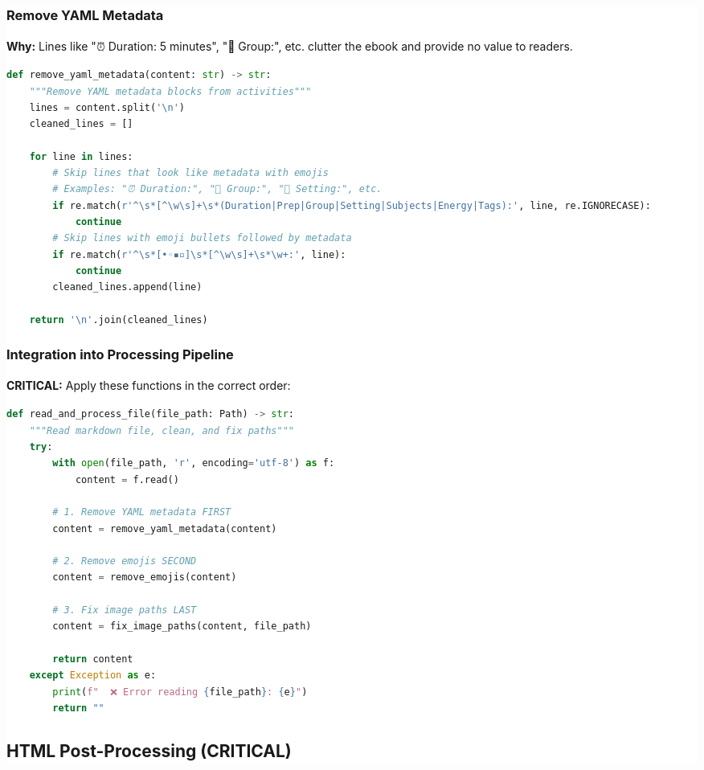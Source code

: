 ### Remove YAML Metadata

**Why:** Lines like "⏰ Duration: 5 minutes", "👥 Group:", etc. clutter the ebook and provide no value to readers.

```python
def remove_yaml_metadata(content: str) -> str:
    """Remove YAML metadata blocks from activities"""
    lines = content.split('\n')
    cleaned_lines = []

    for line in lines:
        # Skip lines that look like metadata with emojis
        # Examples: "⏰ Duration:", "👥 Group:", "🏫 Setting:", etc.
        if re.match(r'^\s*[^\w\s]+\s*(Duration|Prep|Group|Setting|Subjects|Energy|Tags):', line, re.IGNORECASE):
            continue
        # Skip lines with emoji bullets followed by metadata
        if re.match(r'^\s*[•◦▪▫]\s*[^\w\s]+\s*\w+:', line):
            continue
        cleaned_lines.append(line)

    return '\n'.join(cleaned_lines)
```

### Integration into Processing Pipeline

**CRITICAL:** Apply these functions in the correct order:

```python
def read_and_process_file(file_path: Path) -> str:
    """Read markdown file, clean, and fix paths"""
    try:
        with open(file_path, 'r', encoding='utf-8') as f:
            content = f.read()

        # 1. Remove YAML metadata FIRST
        content = remove_yaml_metadata(content)

        # 2. Remove emojis SECOND
        content = remove_emojis(content)

        # 3. Fix image paths LAST
        content = fix_image_paths(content, file_path)

        return content
    except Exception as e:
        print(f"  ❌ Error reading {file_path}: {e}")
        return ""
```

## HTML Post-Processing (CRITICAL)
